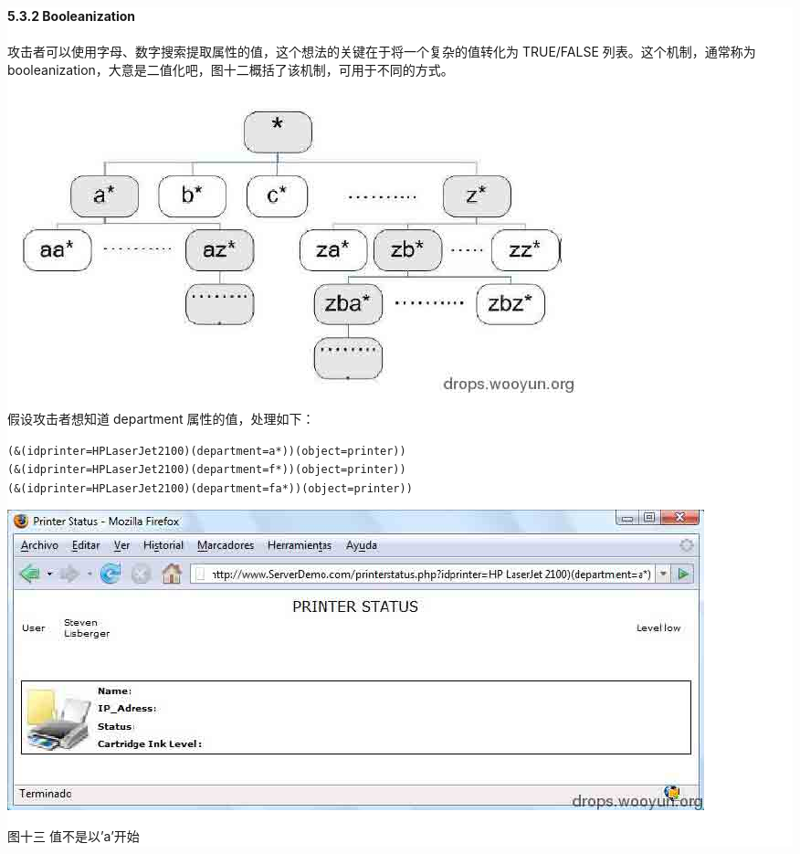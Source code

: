 #### 5.3.2 Booleanization

攻击者可以使用字母、数字搜索提取属性的值，这个想法的关键在于将一个复杂的值转化为 TRUE/FALSE 列表。这个机制，通常称为 booleanization，大意是二值化吧，图十二概括了该机制，可用于不同的方式。

![2014022610583465159_png.jpg](img/img14_u14_jpg.jpg)

假设攻击者想知道 department 属性的值，处理如下：

```
(&(idprinter=HPLaserJet2100)(department=a*))(object=printer))
(&(idprinter=HPLaserJet2100)(department=f*))(object=printer))
(&(idprinter=HPLaserJet2100)(department=fa*))(object=printer)) 
```

![2014022611012635926_png.jpg](img/img15_u4_jpg.jpg)

图十三 值不是以’a’开始
